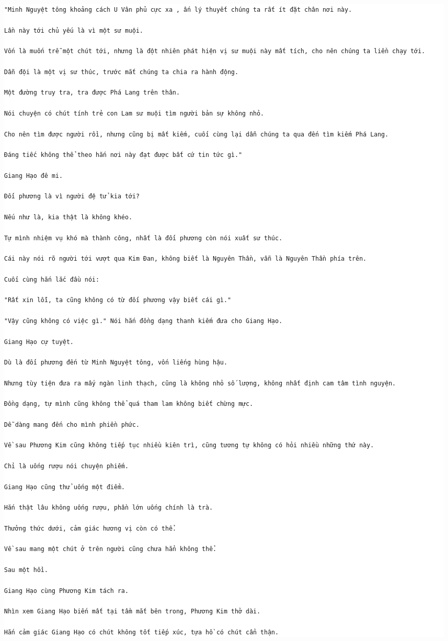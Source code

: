 	"Minh Nguyệt tông khoảng cách U Vân phủ cực xa , ấn lý thuyết chúng ta rất ít đặt chân nơi này.

	Lần này tới chủ yếu là vì một sư muội.

	Vốn là muốn trễ một chút tới, nhưng là đột nhiên phát hiện vị sư muội này mất tích, cho nên chúng ta liền chạy tới.

	Dẫn đội là một vị sư thúc, trước mắt chúng ta chia ra hành động.

	Một đường truy tra, tra được Phá Lang trên thân.

	Nói chuyện có chút tính trẻ con Lam sư muội tìm người bản sự không nhỏ.

	Cho nên tìm được người rồi, nhưng cũng bị mất kiếm, cuối cùng lại dẫn chúng ta qua đến tìm kiếm Phá Lang.

	Đáng tiếc không thể theo hắn nơi này đạt được bất cứ tin tức gì."

	Giang Hạo đê mi.

	Đối phương là vì người đệ tử kia tới?

	Nếu như là, kia thật là không khéo.

	Tự mình nhiệm vụ khó mà thành công, nhất là đối phương còn nói xuất sư thúc.

	Cái này nói rõ người tới vượt qua Kim Đan, không biết là Nguyên Thần, vẫn là Nguyên Thần phía trên.

	Cuối cùng hắn lắc đầu nói:

	"Rất xin lỗi, ta cũng không có từ đối phương vậy biết cái gì."

	"Vậy cũng không có việc gì." Nói hắn đồng dạng thanh kiếm đưa cho Giang Hạo.

	Giang Hạo cự tuyệt.

	Dù là đối phương đến từ Minh Nguyệt tông, vốn liếng hùng hậu.

	Nhưng tùy tiện đưa ra mấy ngàn linh thạch, cũng là không nhỏ số lượng, không nhất định cam tâm tình nguyện.

	Đồng dạng, tự mình cũng không thể quá tham lam không biết chừng mực.

	Dễ dàng mang đến cho mình phiền phức.

	Về sau Phương Kim cũng không tiếp tục nhiều kiên trì, cũng tương tự không có hỏi nhiều những thứ này.

	Chỉ là uống rượu nói chuyện phiếm.

	Giang Hạo cũng thử uống một điểm.

	Hắn thật lâu không uống rượu, phần lớn uống chính là trà.

	Thưởng thức dưới, cảm giác hương vị còn có thể.

	Về sau mang một chút ở trên người cũng chưa hẳn không thể.

	Sau một hồi.

	Giang Hạo cùng Phương Kim tách ra.

	Nhìn xem Giang Hạo biến mất tại tầm mắt bên trong, Phương Kim thở dài.

	Hắn cảm giác Giang Hạo có chút không tốt tiếp xúc, tựa hồ có chút cẩn thận.
